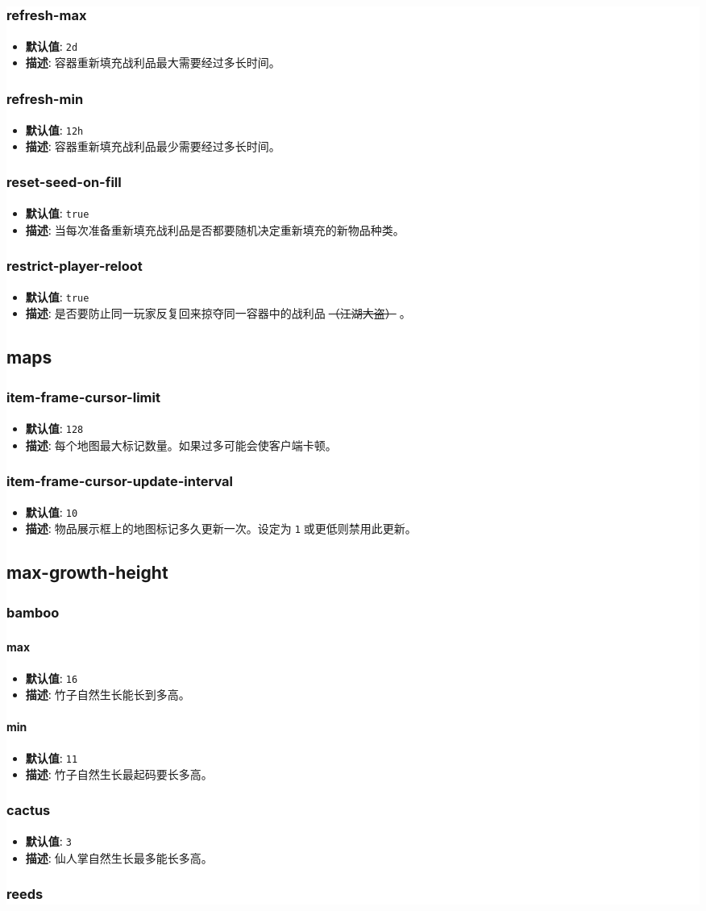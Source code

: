 ### refresh-max

- **默认值**: `2d`
- **描述**: 容器重新填充战利品最大需要经过多长时间。

### refresh-min

- **默认值**: `12h`
- **描述**: 容器重新填充战利品最少需要经过多长时间。

### reset-seed-on-fill

- **默认值**: `true`
- **描述**: 当每次准备重新填充战利品是否都要随机决定重新填充的新物品种类。

### restrict-player-reloot

- **默认值**: `true`
- **描述**: 是否要防止同一玩家反复回来掠夺同一容器中的战利品 ~~（江湖大盗）~~ 。

## maps

### item-frame-cursor-limit

- **默认值**: `128`
- **描述**: 每个地图最大标记数量。如果过多可能会使客户端卡顿。

### item-frame-cursor-update-interval

- **默认值**: `10`
- **描述**: 物品展示框上的地图标记多久更新一次。设定为 `1` 或更低则禁用此更新。

## max-growth-height

### bamboo

#### max

- **默认值**: `16`
- **描述**: 竹子自然生长能长到多高。

#### min

- **默认值**: `11`
- **描述**: 竹子自然生长最起码要长多高。

### cactus

- **默认值**: `3`
- **描述**: 仙人掌自然生长最多能长多高。

### reeds

